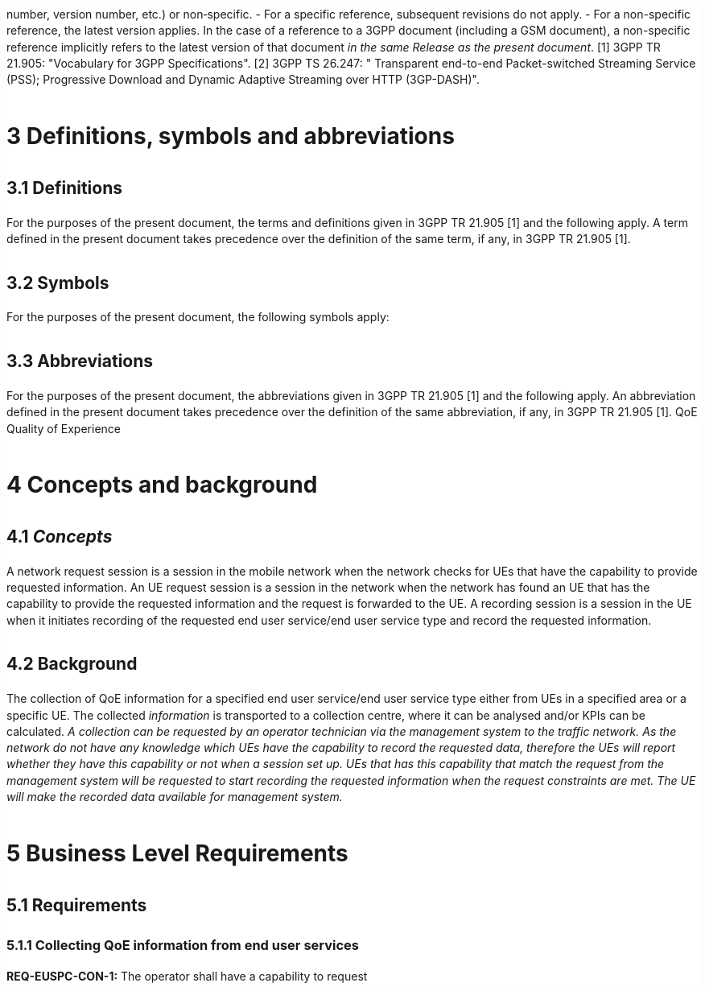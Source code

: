 number, version number, etc.) or non‑specific.
\- For a specific reference, subsequent revisions do not apply.
\- For a non-specific reference, the latest version applies. In the case of a
reference to a 3GPP document (including a GSM document), a non-specific
reference implicitly refers to the latest version of that document _in the
same Release as the present document_.
[1] 3GPP TR 21.905: \"Vocabulary for 3GPP Specifications\".
[2] 3GPP TS 26.247: \" Transparent end-to-end Packet-switched Streaming
Service (PSS); Progressive Download and Dynamic Adaptive Streaming over HTTP
(3GP-DASH)\".
# 3 Definitions, symbols and abbreviations
## 3.1 Definitions
For the purposes of the present document, the terms and definitions given in
3GPP TR 21.905 [1] and the following apply. A term defined in the present
document takes precedence over the definition of the same term, if any, in
3GPP TR 21.905 [1].
## 3.2 Symbols
For the purposes of the present document, the following symbols apply:
## 3.3 Abbreviations
For the purposes of the present document, the abbreviations given in 3GPP TR
21.905 [1] and the following apply. An abbreviation defined in the present
document takes precedence over the definition of the same abbreviation, if
any, in 3GPP TR 21.905 [1].
QoE Quality of Experience
# 4 Concepts and background
## 4.1 _Concepts_
A network request session is a session in the mobile network when the network
checks for UEs that have the capability to provide requested information.
An UE request session is a session in the network when the network has found
an UE that has the capability to provide the requested information and the
request is forwarded to the UE.
A recording session is a session in the UE when it initiates recording of the
requested end user service/end user service type and record the requested
information.
## 4.2 Background
The collection of QoE information for a specified end user service/end user
service type either from UEs in a specified area or a specific UE. The
collected _information_ is transported to a collection centre, where it can be
analysed and/or KPIs can be calculated.
_A collection can be requested by an operator technician via the management
system to the traffic network. As the network do not have any knowledge which
UEs have the capability to record the requested data, therefore the UEs will
report whether they have this capability or not when a session set up. UEs
that has this capability that match the request from the management system
will be requested to start recording the requested information when the
request constraints are met. The UE will make the recorded data available for
management system._
# 5 Business Level Requirements
## 5.1 Requirements
### 5.1.1 Collecting QoE information from end user services
**REQ-EUSPC-CON-1:** The operator shall have a capability to request